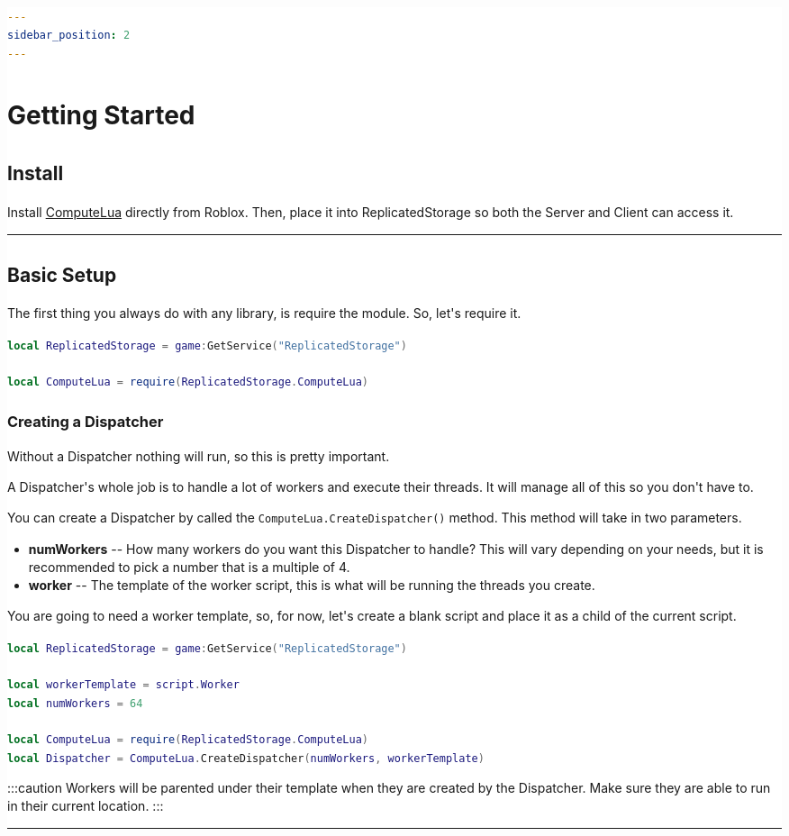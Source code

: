 ```yaml
---
sidebar_position: 2
---
```


# Getting Started

## Install

Install [ComputeLua](https://create.roblox.com/store/asset/17268345147/ComputeLua) directly from Roblox. Then, place it into ReplicatedStorage so both the Server and Client can access it.

---

## Basic Setup

The first thing you always do with any library, is require the module. So, let's require it.

```lua
local ReplicatedStorage = game:GetService("ReplicatedStorage")

local ComputeLua = require(ReplicatedStorage.ComputeLua)
```

### Creating a Dispatcher

Without a Dispatcher nothing will run, so this is pretty important. 

A Dispatcher's whole job is to handle a lot of workers and execute their threads. It will manage all of this so you don't have to.

You can create a Dispatcher by called the `ComputeLua.CreateDispatcher()` method. This method will take in two parameters.

- **numWorkers** -- How many workers do you want this Dispatcher to handle? This will vary depending on your needs, but it is recommended to pick a number that is a multiple of 4.
- **worker** -- The template of the worker script, this is what will be running the threads you create.

You are going to need a worker template, so, for now, let's create a blank script and place it as a child of the current script.

```lua
local ReplicatedStorage = game:GetService("ReplicatedStorage")

local workerTemplate = script.Worker
local numWorkers = 64

local ComputeLua = require(ReplicatedStorage.ComputeLua)
local Dispatcher = ComputeLua.CreateDispatcher(numWorkers, workerTemplate)
```

:::caution
Workers will be parented under their template when they are created by the Dispatcher. 
Make sure they are able to run in their current location.
:::

---
